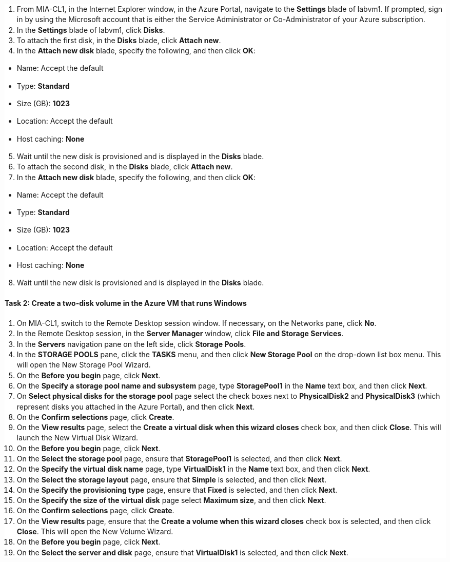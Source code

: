 1.   From MIA-CL1, in the Internet Explorer window, in the Azure Portal, navigate to the  **Settings** blade of labvm1. If prompted, sign in by using the Microsoft account that is either the Service Administrator or Co-Administrator of your Azure subscription.
2.   In the  **Settings** blade of labvm1, click **Disks**.
3.   To attach the first disk, in the  **Disks** blade, click **Attach new**.
4.   In the  **Attach new disk** blade, specify the following, and then click **OK**:
  -   Name: Accept the default

  -   Type:  **Standard**

  -   Size (GB):  **1023**

  -   Location: Accept the default

  -   Host caching:  **None**

5.   Wait until the new disk is provisioned and is displayed in the  **Disks** blade.
6.   To attach the second disk, in the  **Disks** blade, click **Attach new**.
7.   In the  **Attach new disk** blade, specify the following, and then click **OK**:
  -   Name: Accept the default

  -   Type:  **Standard**

  -   Size (GB):  **1023**

  -   Location: Accept the default

  -   Host caching:  **None**

8.   Wait until the new disk is provisioned and is displayed in the  **Disks** blade.


#### Task 2: Create a two-disk volume in the Azure VM that runs Windows
  
1.   On MIA-CL1, switch to the Remote Desktop session window. If necessary, on the Networks pane, click  **No**.
2.   In the Remote Desktop session, in the  **Server Manager** window, click **File and Storage Services**.
3.   In the  **Servers** navigation pane on the left side, click **Storage Pools**.
4.   In the  **STORAGE POOLS** pane, click the **TASKS** menu, and then click **New Storage Pool** on the drop-down list box menu. This will open the New Storage Pool Wizard.
5.   On the  **Before you begin** page, click **Next**.
6.   On the  **Specify a storage pool name and subsystem** page, type **StoragePool1** in the **Name** text box, and then click **Next**.
7.   On  **Select physical disks for the storage pool** page select the check boxes next to **PhysicalDisk2** and **PhysicalDisk3** (which represent disks you attached in the Azure Portal), and then click **Next**.
8.   On the  **Confirm selections** page, click **Create**.
9.   On the  **View results** page, select the **Create a virtual disk when this wizard closes** check box, and then click **Close**. This will launch the New Virtual Disk Wizard.
10.   On the  **Before you begin** page, click **Next**.
11.   On the  **Select the storage pool** page, ensure that **StoragePool1** is selected, and then click **Next**.
12.   On the  **Specify the virtual disk name** page, type **VirtualDisk1** in the **Name** text box, and then click **Next**.
13.   On the  **Select the storage layout** page, ensure that **Simple** is selected, and then click **Next**.
14.   On the  **Specify the provisioning type** page, ensure that **Fixed** is selected, and then click **Next**.
15.   On the  **Specify the size of the virtual disk** page select **Maximum size**, and then click  **Next**.
16.   On the  **Confirm selections** page, click **Create**.
17.   On the  **View results** page, ensure that the **Create a volume when this wizard closes** check box is selected, and then click **Close**. This will open the New Volume Wizard.
18.   On the  **Before you begin** page, click **Next**.
19.   On the  **Select the server and disk** page, ensure that **VirtualDisk1** is selected, and then click **Next**.